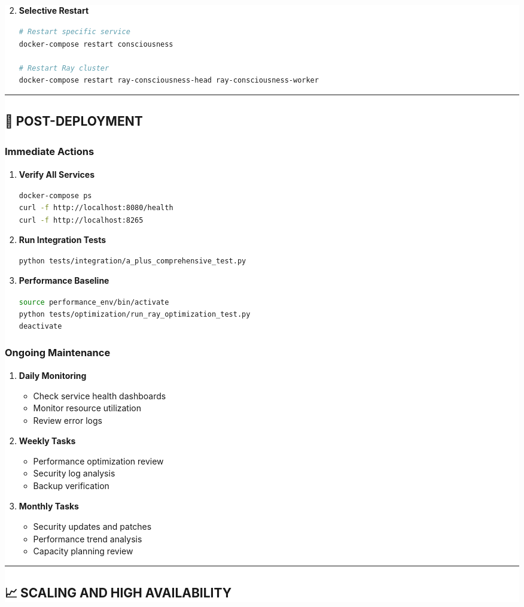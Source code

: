 2. **Selective Restart**
   ```bash
   # Restart specific service
   docker-compose restart consciousness
   
   # Restart Ray cluster
   docker-compose restart ray-consciousness-head ray-consciousness-worker
   ```

---

## 🚀 POST-DEPLOYMENT

### **Immediate Actions**

1. **Verify All Services**
   ```bash
   docker-compose ps
   curl -f http://localhost:8080/health
   curl -f http://localhost:8265
   ```

2. **Run Integration Tests**
   ```bash
   python tests/integration/a_plus_comprehensive_test.py
   ```

3. **Performance Baseline**
   ```bash
   source performance_env/bin/activate
   python tests/optimization/run_ray_optimization_test.py
   deactivate
   ```

### **Ongoing Maintenance**

1. **Daily Monitoring**
   - Check service health dashboards
   - Monitor resource utilization
   - Review error logs

2. **Weekly Tasks**
   - Performance optimization review
   - Security log analysis
   - Backup verification

3. **Monthly Tasks**
   - Security updates and patches
   - Performance trend analysis
   - Capacity planning review

---

## 📈 SCALING AND HIGH AVAILABILITY
